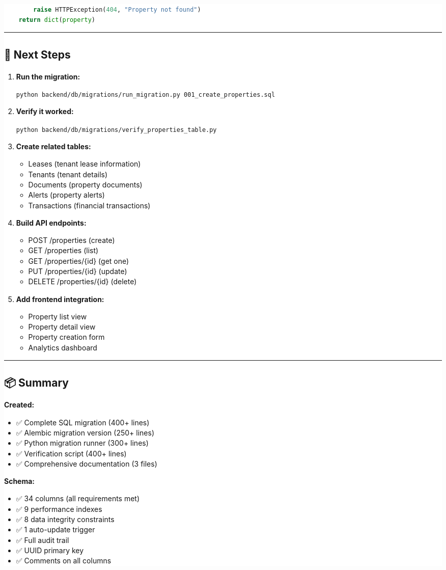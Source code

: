 ```python
        raise HTTPException(404, "Property not found")
    return dict(property)
```

---

## 🎯 Next Steps

1. **Run the migration:**
   ```bash
   python backend/db/migrations/run_migration.py 001_create_properties.sql
   ```

2. **Verify it worked:**
   ```bash
   python backend/db/migrations/verify_properties_table.py
   ```

3. **Create related tables:**
   - Leases (tenant lease information)
   - Tenants (tenant details)
   - Documents (property documents)
   - Alerts (property alerts)
   - Transactions (financial transactions)

4. **Build API endpoints:**
   - POST /properties (create)
   - GET /properties (list)
   - GET /properties/{id} (get one)
   - PUT /properties/{id} (update)
   - DELETE /properties/{id} (delete)

5. **Add frontend integration:**
   - Property list view
   - Property detail view
   - Property creation form
   - Analytics dashboard

---

## 📦 Summary

**Created:**
- ✅ Complete SQL migration (400+ lines)
- ✅ Alembic migration version (250+ lines)
- ✅ Python migration runner (300+ lines)
- ✅ Verification script (400+ lines)
- ✅ Comprehensive documentation (3 files)

**Schema:**
- ✅ 34 columns (all requirements met)
- ✅ 9 performance indexes
- ✅ 8 data integrity constraints
- ✅ 1 auto-update trigger
- ✅ Full audit trail
- ✅ UUID primary key
- ✅ Comments on all columns
